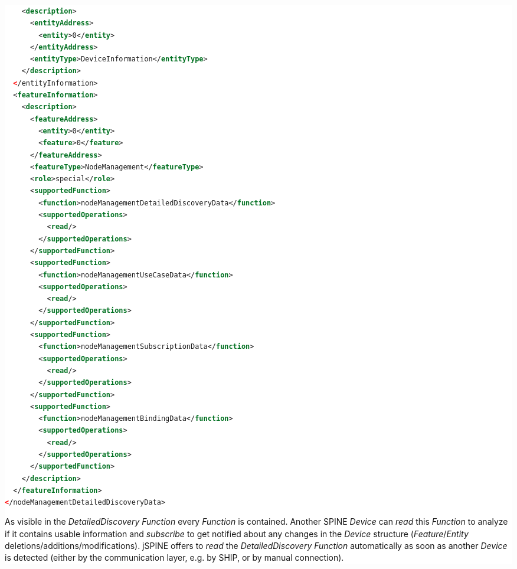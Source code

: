 ```xml
    <description>
      <entityAddress>
        <entity>0</entity>
      </entityAddress>
      <entityType>DeviceInformation</entityType>
    </description>
  </entityInformation>
  <featureInformation>
    <description>
      <featureAddress>
        <entity>0</entity>
        <feature>0</feature>
      </featureAddress>
      <featureType>NodeManagement</featureType>
      <role>special</role>
      <supportedFunction>
        <function>nodeManagementDetailedDiscoveryData</function>
        <supportedOperations>
          <read/>
        </supportedOperations>
      </supportedFunction>
      <supportedFunction>
        <function>nodeManagementUseCaseData</function>
        <supportedOperations>
          <read/>
        </supportedOperations>
      </supportedFunction>
      <supportedFunction>
        <function>nodeManagementSubscriptionData</function>
        <supportedOperations>
          <read/>
        </supportedOperations>
      </supportedFunction>
      <supportedFunction>
        <function>nodeManagementBindingData</function>
        <supportedOperations>
          <read/>
        </supportedOperations>
      </supportedFunction>
    </description>
  </featureInformation>
</nodeManagementDetailedDiscoveryData>
```

As visible in the _DetailedDiscovery Function_ every _Function_ is contained.
Another SPINE _Device_ can _read_ this _Function_ to analyze if it
contains usable information and _subscribe_ to get notified about any changes in
the _Device_ structure (_Feature_/_Entity_ deletions/additions/modifications).
jSPINE offers to _read_ the _DetailedDiscovery Function_ automatically as soon
as another _Device_ is detected (either by the communication layer, e.g. by
SHIP, or by manual connection).
